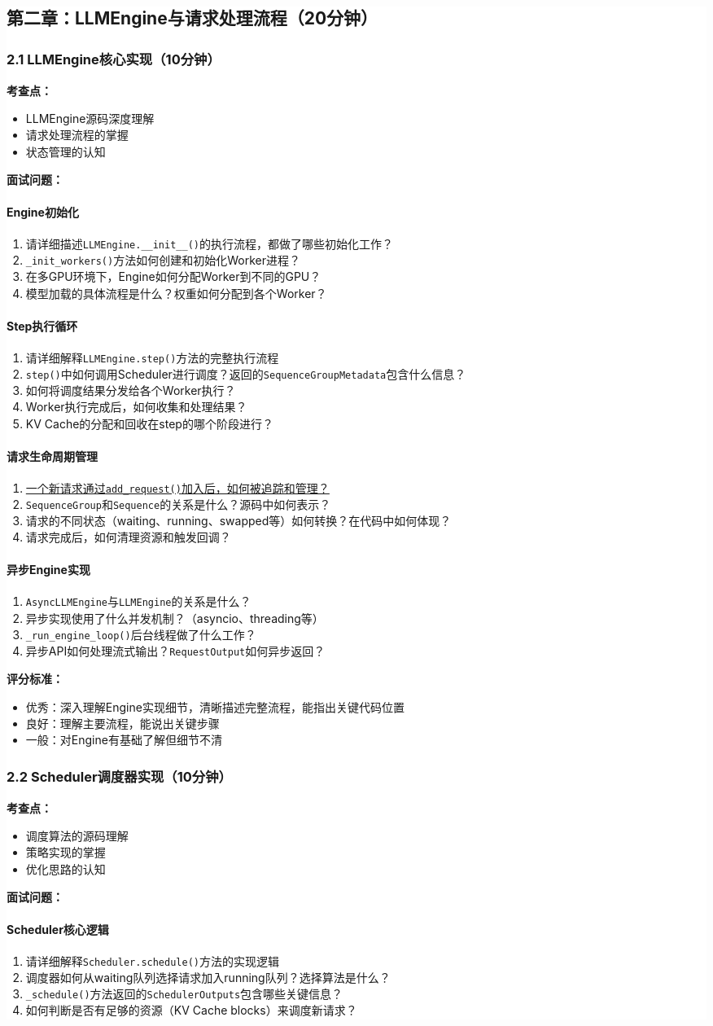 ## 第二章：LLMEngine与请求处理流程（20分钟）

### 2.1 LLMEngine核心实现（10分钟）

**考查点：**
- LLMEngine源码深度理解
- 请求处理流程的掌握
- 状态管理的认知

**面试问题：**

#### Engine初始化
1. 请详细描述`LLMEngine.__init__()`的执行流程，都做了哪些初始化工作？
2. `_init_workers()`方法如何创建和初始化Worker进程？
3. 在多GPU环境下，Engine如何分配Worker到不同的GPU？
4. 模型加载的具体流程是什么？权重如何分配到各个Worker？

#### Step执行循环
1. 请详细解释`LLMEngine.step()`方法的完整执行流程
2. `step()`中如何调用Scheduler进行调度？返回的`SequenceGroupMetadata`包含什么信息？
3. 如何将调度结果分发给各个Worker执行？
4. Worker执行完成后，如何收集和处理结果？
5. KV Cache的分配和回收在step的哪个阶段进行？

#### 请求生命周期管理
1. [一个新请求通过`add_request()`加入后，如何被追踪和管理？](../notes/精通vllm源码/一个新请求通过`add_request()`加入后，如何被追踪和管理？.md)
2. `SequenceGroup`和`Sequence`的关系是什么？源码中如何表示？
3. 请求的不同状态（waiting、running、swapped等）如何转换？在代码中如何体现？
4. 请求完成后，如何清理资源和触发回调？

#### 异步Engine实现
1. `AsyncLLMEngine`与`LLMEngine`的关系是什么？
2. 异步实现使用了什么并发机制？（asyncio、threading等）
3. `_run_engine_loop()`后台线程做了什么工作？
4. 异步API如何处理流式输出？`RequestOutput`如何异步返回？

**评分标准：**
- 优秀：深入理解Engine实现细节，清晰描述完整流程，能指出关键代码位置
- 良好：理解主要流程，能说出关键步骤
- 一般：对Engine有基础了解但细节不清

### 2.2 Scheduler调度器实现（10分钟）

**考查点：**
- 调度算法的源码理解
- 策略实现的掌握
- 优化思路的认知

**面试问题：**

#### Scheduler核心逻辑
1. 请详细解释`Scheduler.schedule()`方法的实现逻辑
2. 调度器如何从waiting队列选择请求加入running队列？选择算法是什么？
3. `_schedule()`方法返回的`SchedulerOutputs`包含哪些关键信息？
4. 如何判断是否有足够的资源（KV Cache blocks）来调度新请求？
